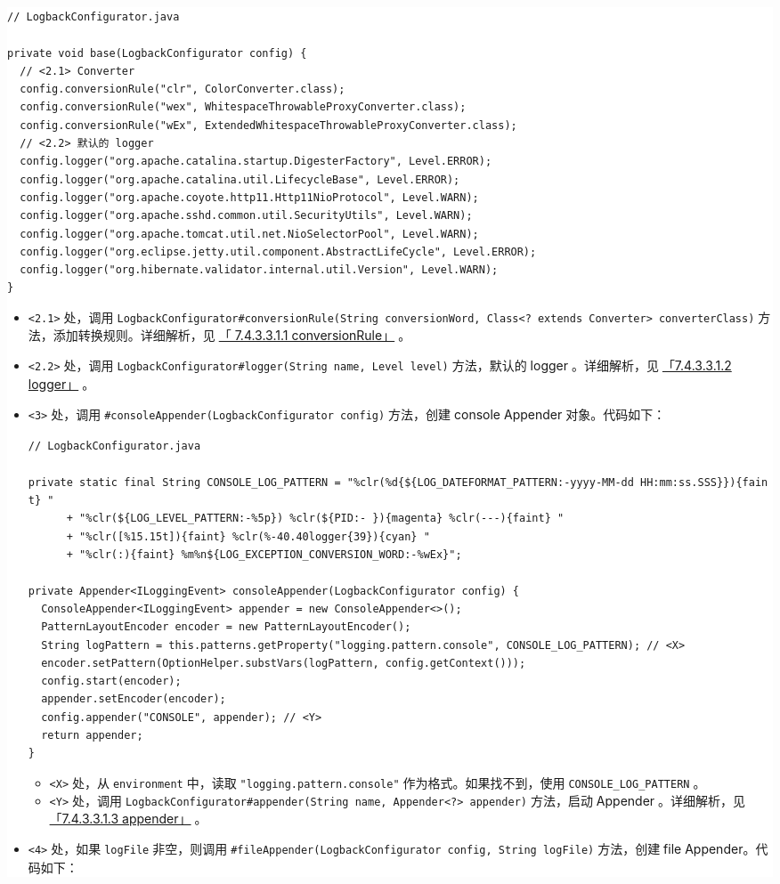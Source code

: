   ```
  // LogbackConfigurator.java
  
  private void base(LogbackConfigurator config) {
  	// <2.1> Converter
  	config.conversionRule("clr", ColorConverter.class);
  	config.conversionRule("wex", WhitespaceThrowableProxyConverter.class);
  	config.conversionRule("wEx", ExtendedWhitespaceThrowableProxyConverter.class);
  	// <2.2> 默认的 logger
  	config.logger("org.apache.catalina.startup.DigesterFactory", Level.ERROR);
  	config.logger("org.apache.catalina.util.LifecycleBase", Level.ERROR);
  	config.logger("org.apache.coyote.http11.Http11NioProtocol", Level.WARN);
  	config.logger("org.apache.sshd.common.util.SecurityUtils", Level.WARN);
  	config.logger("org.apache.tomcat.util.net.NioSelectorPool", Level.WARN);
  	config.logger("org.eclipse.jetty.util.component.AbstractLifeCycle", Level.ERROR);
  	config.logger("org.hibernate.validator.internal.util.Version", Level.WARN);
  }
  ```

  - `<2.1>` 处，调用 `LogbackConfigurator#conversionRule(String conversionWord, Class<? extends Converter> converterClass)` 方法，添加转换规则。详细解析，见 [「 7.4.3.3.1.1 conversionRule」](http://svip.iocoder.cn/Spring-Boot/logger-system/#) 。
  - `<2.2>` 处，调用 `LogbackConfigurator#logger(String name, Level level)` 方法，默认的 logger 。详细解析，见 [「7.4.3.3.1.2 logger」](http://svip.iocoder.cn/Spring-Boot/logger-system/#) 。

- `<3>` 处，调用 `#consoleAppender(LogbackConfigurator config)` 方法，创建 console Appender 对象。代码如下：

  ```
  // LogbackConfigurator.java
  
  private static final String CONSOLE_LOG_PATTERN = "%clr(%d{${LOG_DATEFORMAT_PATTERN:-yyyy-MM-dd HH:mm:ss.SSS}}){faint} "
  		+ "%clr(${LOG_LEVEL_PATTERN:-%5p}) %clr(${PID:- }){magenta} %clr(---){faint} "
  		+ "%clr([%15.15t]){faint} %clr(%-40.40logger{39}){cyan} "
  		+ "%clr(:){faint} %m%n${LOG_EXCEPTION_CONVERSION_WORD:-%wEx}";
  
  private Appender<ILoggingEvent> consoleAppender(LogbackConfigurator config) {
  	ConsoleAppender<ILoggingEvent> appender = new ConsoleAppender<>();
  	PatternLayoutEncoder encoder = new PatternLayoutEncoder();
  	String logPattern = this.patterns.getProperty("logging.pattern.console", CONSOLE_LOG_PATTERN); // <X>
  	encoder.setPattern(OptionHelper.substVars(logPattern, config.getContext()));
  	config.start(encoder);
  	appender.setEncoder(encoder);
  	config.appender("CONSOLE", appender); // <Y>
  	return appender;
  }
  ```

  - `<X>` 处，从 `environment` 中，读取 `"logging.pattern.console"` 作为格式。如果找不到，使用 `CONSOLE_LOG_PATTERN` 。
  - `<Y>` 处，调用 `LogbackConfigurator#appender(String name, Appender<?> appender)` 方法，启动 Appender 。详细解析，见 [「7.4.3.3.1.3 appender」](http://svip.iocoder.cn/Spring-Boot/logger-system/#) 。

- `<4>` 处，如果 `logFile` 非空，则调用 `#fileAppender(LogbackConfigurator config, String logFile)` 方法，创建 file Appender。代码如下：
